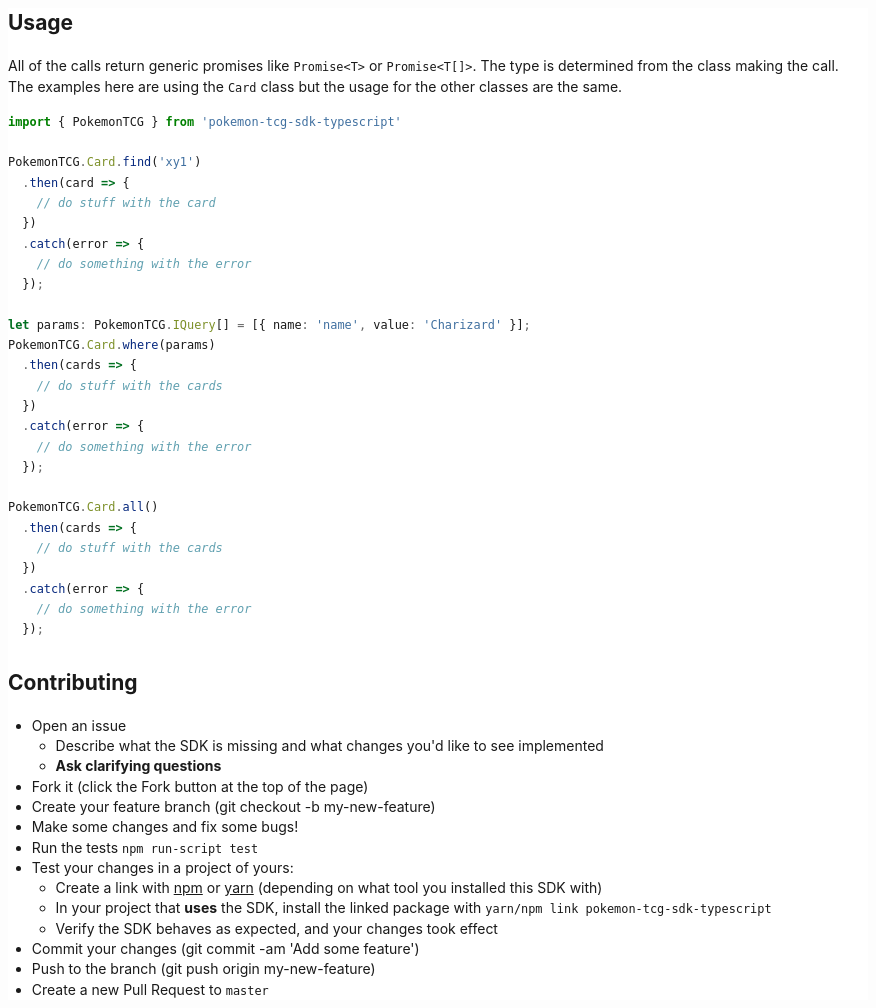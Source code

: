 ## Usage

All of the calls return generic promises like `Promise<T>` or `Promise<T[]>`. The type is determined from the class making the call. The examples here are using the `Card` class but the usage for the other classes are the same.

```typescript
import { PokemonTCG } from 'pokemon-tcg-sdk-typescript'

PokemonTCG.Card.find('xy1')
  .then(card => {
    // do stuff with the card
  })
  .catch(error => {
    // do something with the error
  });

let params: PokemonTCG.IQuery[] = [{ name: 'name', value: 'Charizard' }];
PokemonTCG.Card.where(params)
  .then(cards => {
    // do stuff with the cards
  })
  .catch(error => {
    // do something with the error
  });

PokemonTCG.Card.all()
  .then(cards => {
    // do stuff with the cards
  })
  .catch(error => {
    // do something with the error
  });
```

## Contributing
* Open an issue
  * Describe what the SDK is missing and what changes you'd like to see implemented
  * **Ask clarifying questions**
* Fork it (click the Fork button at the top of the page)
* Create your feature branch (git checkout -b my-new-feature)
* Make some changes and fix some bugs!
* Run the tests `npm run-script test`
* Test your changes in a project of yours:
  * Create a link with [npm](https://docs.npmjs.com/cli/link.html) or [yarn](https://yarnpkg.com/lang/en/docs/cli/link/) (depending on what tool you installed this SDK with)
  * In your project that **uses** the SDK, install the linked package with `yarn/npm link pokemon-tcg-sdk-typescript`
  * Verify the SDK behaves as expected, and your changes took effect
* Commit your changes (git commit -am 'Add some feature')
* Push to the branch (git push origin my-new-feature)
* Create a new Pull Request to `master`